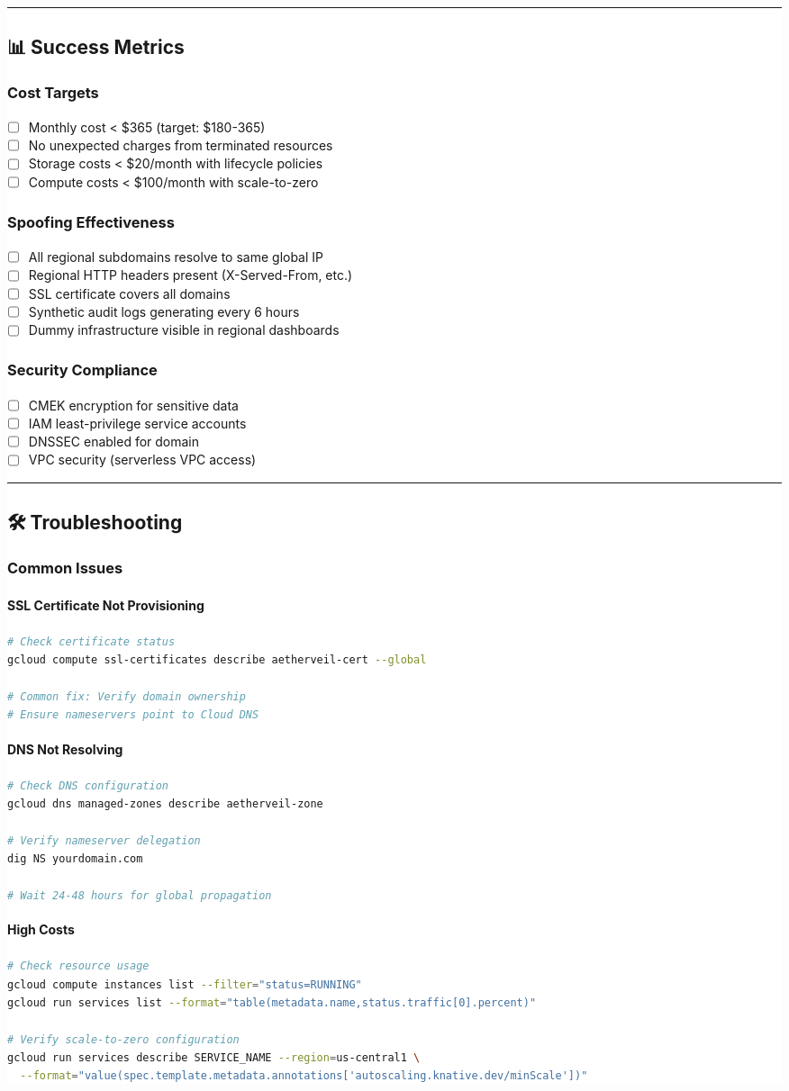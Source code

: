 
---

## 📊 Success Metrics

### Cost Targets
- [ ] Monthly cost < $365 (target: $180-365)
- [ ] No unexpected charges from terminated resources
- [ ] Storage costs < $20/month with lifecycle policies
- [ ] Compute costs < $100/month with scale-to-zero

### Spoofing Effectiveness
- [ ] All regional subdomains resolve to same global IP
- [ ] Regional HTTP headers present (X-Served-From, etc.)
- [ ] SSL certificate covers all domains
- [ ] Synthetic audit logs generating every 6 hours
- [ ] Dummy infrastructure visible in regional dashboards

### Security Compliance
- [ ] CMEK encryption for sensitive data
- [ ] IAM least-privilege service accounts
- [ ] DNSSEC enabled for domain
- [ ] VPC security (serverless VPC access)

---

## 🛠️ Troubleshooting

### Common Issues

#### SSL Certificate Not Provisioning
```bash
# Check certificate status
gcloud compute ssl-certificates describe aetherveil-cert --global

# Common fix: Verify domain ownership
# Ensure nameservers point to Cloud DNS
```

#### DNS Not Resolving
```bash
# Check DNS configuration
gcloud dns managed-zones describe aetherveil-zone

# Verify nameserver delegation
dig NS yourdomain.com

# Wait 24-48 hours for global propagation
```

#### High Costs
```bash
# Check resource usage
gcloud compute instances list --filter="status=RUNNING"
gcloud run services list --format="table(metadata.name,status.traffic[0].percent)"

# Verify scale-to-zero configuration
gcloud run services describe SERVICE_NAME --region=us-central1 \
  --format="value(spec.template.metadata.annotations['autoscaling.knative.dev/minScale'])"
```
